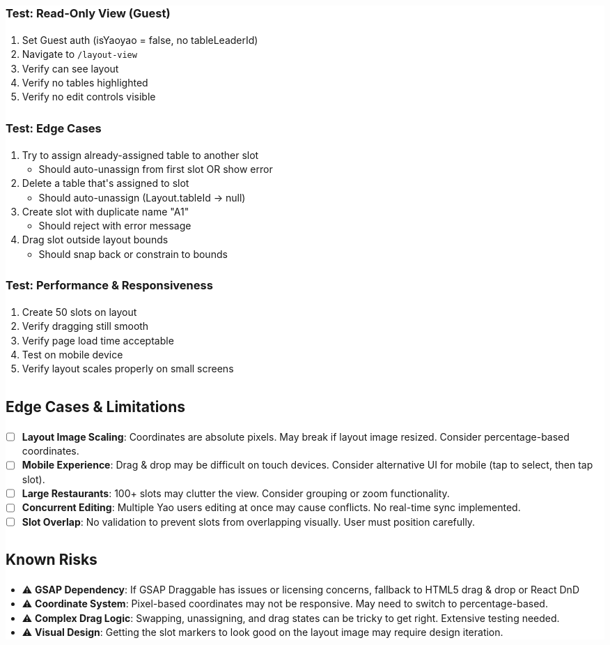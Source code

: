 ### Test: Read-Only View (Guest)

1. Set Guest auth (isYaoyao = false, no tableLeaderId)
2. Navigate to `/layout-view`
3. Verify can see layout
4. Verify no tables highlighted
5. Verify no edit controls visible

### Test: Edge Cases

1. Try to assign already-assigned table to another slot
   - Should auto-unassign from first slot OR show error
2. Delete a table that's assigned to slot
   - Should auto-unassign (Layout.tableId → null)
3. Create slot with duplicate name "A1"
   - Should reject with error message
4. Drag slot outside layout bounds
   - Should snap back or constrain to bounds

### Test: Performance & Responsiveness

1. Create 50 slots on layout
2. Verify dragging still smooth
3. Verify page load time acceptable
4. Test on mobile device
5. Verify layout scales properly on small screens

## Edge Cases & Limitations

- [ ] **Layout Image Scaling**: Coordinates are absolute pixels. May break if layout image resized. Consider percentage-based coordinates.
- [ ] **Mobile Experience**: Drag & drop may be difficult on touch devices. Consider alternative UI for mobile (tap to select, then tap slot).
- [ ] **Large Restaurants**: 100+ slots may clutter the view. Consider grouping or zoom functionality.
- [ ] **Concurrent Editing**: Multiple Yao users editing at once may cause conflicts. No real-time sync implemented.
- [ ] **Slot Overlap**: No validation to prevent slots from overlapping visually. User must position carefully.

## Known Risks

- ⚠️ **GSAP Dependency**: If GSAP Draggable has issues or licensing concerns, fallback to HTML5 drag & drop or React DnD
- ⚠️ **Coordinate System**: Pixel-based coordinates may not be responsive. May need to switch to percentage-based.
- ⚠️ **Complex Drag Logic**: Swapping, unassigning, and drag states can be tricky to get right. Extensive testing needed.
- ⚠️ **Visual Design**: Getting the slot markers to look good on the layout image may require design iteration.
